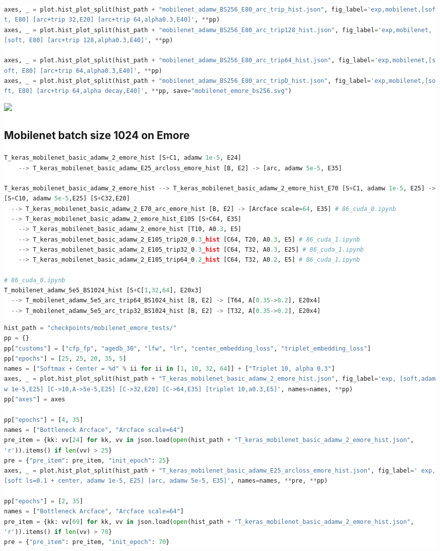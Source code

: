   ```py
  axes, _ = plot.hist_plot_split(hist_path + "mobilenet_adamw_BS256_E80_arc_trip_hist.json", fig_label='exp,mobilenet,[soft, E80] [arc+trip 32,E20] [arc+trip 64,alpha0.3,E40]', **pp)
  axes, _ = plot.hist_plot_split(hist_path + "mobilenet_adamw_BS256_E80_arc_trip128_hist.json", fig_label='exp,mobilenet,[soft, E80] [arc+trip 128,alpha0.3,E40]', **pp)

  axes, _ = plot.hist_plot_split(hist_path + "mobilenet_adamw_BS256_E80_arc_trip64_hist.json", fig_label='exp,mobilenet,[soft, E80] [arc+trip 64,alpha0.3,E40]', **pp)
  axes, _ = plot.hist_plot_split(hist_path + "mobilenet_adamw_BS256_E80_arc_tripD_hist.json", fig_label='exp,mobilenet,[soft, E80] [arc+trip 64,alpha decay,E40]', **pp, save="mobilenet_emore_bs256.svg")
  ```
  ![](images/mobilenet_emore_bs256.svg)
## Mobilenet batch size 1024 on Emore
  ```py
  T_keras_mobilenet_basic_adamw_2_emore_hist [S+C1, adamw 1e-5, E24]
      --> T_keras_mobilenet_basic_adamw_E25_arcloss_emore_hist [B, E2] -> [arc, adamw 5e-5, E35]

  T_keras_mobilenet_basic_adamw_2_emore_hist --> T_keras_mobilenet_basic_adamw_2_emore_hist_E70 [S+C1, adamw 1e-5, E25] -> [S+C10, adamw 5e-5,E25] [S+C32,E20]
    --> T_keras_mobilenet_basic_adamw_2_E70_arc_emore_hist [B, E2] -> [Arcface scale=64, E35] # 86_cuda_0.ipynb
    --> T_keras_mobilenet_basic_adamw_2_emore_hist_E105 [S+C64, E35]
      --> T_keras_mobilenet_basic_adamw_2_emore_hist [T10, A0.3, E5]
      --> T_keras_mobilenet_basic_adamw_2_E105_trip20_0.3_hist [C64, T20, A0.3, E5] # 86_cuda_1.ipynb
      --> T_keras_mobilenet_basic_adamw_2_E105_trip32_0.3_hist [C64, T32, A0.3, E25] # 86_cuda_1.ipynb
      --> T_keras_mobilenet_basic_adamw_2_E105_trip64_0.2_hist [C64, T32, A0.2, E5] # 86_cuda_1.ipynb

  # 86_cuda_0.ipynb
  T_mobilenet_adamw_5e5_BS1024_hist [S+C[1,32,64], E20x3]
    --> T_mobilenet_adamw_5e5_arc_trip64_BS1024_hist [B, E2] -> [T64, A[0.35->0.2], E20x4]
    --> T_mobilenet_adamw_5e5_arc_trip32_BS1024_hist [B, E2] -> [T32, A[0.35->0.2], E20x4]
  ```
  ```py
  hist_path = "checkpoints/mobilenet_emore_tests/"
  pp = {}
  pp["customs"] = ["cfp_fp", "agedb_30", "lfw", "lr", "center_embedding_loss", "triplet_embedding_loss"]
  pp["epochs"] = [25, 25, 20, 35, 5]
  names = ["Softmax + Center = %d" % ii for ii in [1, 10, 32, 64]] + ["Triplet 10, alpha 0.3"]
  axes, _ = plot.hist_plot_split(hist_path + "T_keras_mobilenet_basic_adamw_2_emore_hist.json", fig_label='exp, [soft,adamw 1e-5,E25] [C->10,A->5e-5,E25] [C->32,E20] [C->64,E35] [triplet 10,a0.3,E5]', names=names, **pp)
  pp["axes"] = axes

  pp["epochs"] = [4, 35]
  names = ["Bottleneck Arcface", "Arcface scale=64"]
  pre_item = {kk: vv[24] for kk, vv in json.load(open(hist_path + "T_keras_mobilenet_basic_adamw_2_emore_hist.json", 'r')).items() if len(vv) > 25}
  pre = {"pre_item": pre_item, "init_epoch": 25}
  axes, _ = plot.hist_plot_split(hist_path + "T_keras_mobilenet_basic_adamw_E25_arcloss_emore_hist.json", fig_label=' exp, [soft ls=0.1 + center, adamw 1e-5, E25] [arc, adamw 5e-5, E35]', names=names, **pre, **pp)

  pp["epochs"] = [2, 35]
  names = ["Bottleneck Arcface", "Arcface scale=64"]
  pre_item = {kk: vv[69] for kk, vv in json.load(open(hist_path + "T_keras_mobilenet_basic_adamw_2_emore_hist.json", 'r')).items() if len(vv) > 70}
  pre = {"pre_item": pre_item, "init_epoch": 70}
  ```